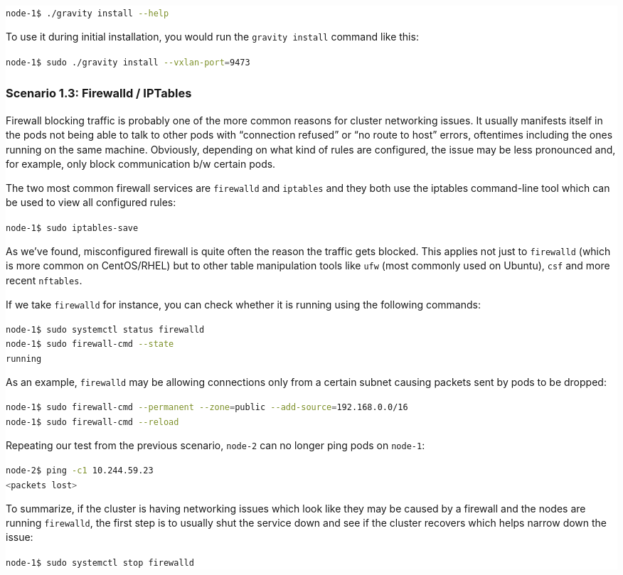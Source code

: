 ```bash
node-1$ ./gravity install --help
```

To use it during initial installation, you would run the `gravity install` command like this:

```bash
node-1$ sudo ./gravity install --vxlan-port=9473
```

### Scenario 1.3: Firewalld / IPTables

Firewall blocking traffic is probably one of the more common reasons for cluster networking issues. It usually manifests itself in the pods not being able to talk to other pods with “connection refused” or “no route to host” errors, oftentimes including the ones running on the same machine. Obviously, depending on what kind of rules are configured, the issue may be less pronounced and, for example, only block communication b/w certain pods.

The two most common firewall services are `firewalld` and `iptables` and they both use the iptables command-line tool which can be used to view all configured rules:

```bash
node-1$ sudo iptables-save
```

As we’ve found, misconfigured firewall is quite often the reason the traffic gets blocked. This applies not just to `firewalld` (which is more common on CentOS/RHEL) but to other table manipulation tools like `ufw` (most commonly used on Ubuntu), `csf` and more recent `nftables`.

If we take `firewalld` for instance, you can check whether it is running using the following commands:

```bash
node-1$ sudo systemctl status firewalld
node-1$ sudo firewall-cmd --state
running
```

As an example, `firewalld` may be allowing connections only from a certain subnet causing packets sent by pods to be dropped:

```bash
node-1$ sudo firewall-cmd --permanent --zone=public --add-source=192.168.0.0/16
node-1$ sudo firewall-cmd --reload
```

Repeating our test from the previous scenario, `node-2` can no longer ping pods on `node-1`:

```bash
node-2$ ping -c1 10.244.59.23
<packets lost>
```

To summarize, if the cluster is having networking issues which look like they may be caused by a firewall and the nodes are running `firewalld`, the first step is to usually shut the service down and see if the cluster recovers which helps narrow down the issue:

```bash
node-1$ sudo systemctl stop firewalld
```
